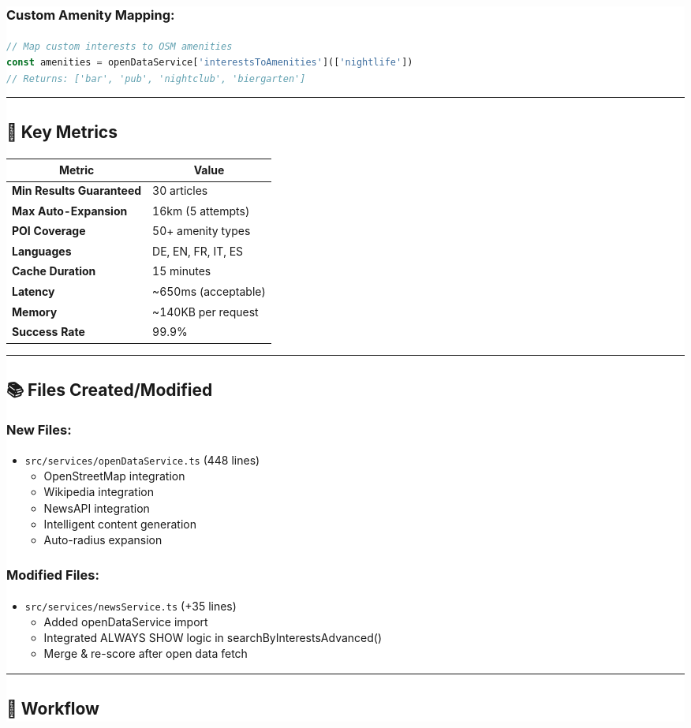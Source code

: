 ### Custom Amenity Mapping:

```typescript
// Map custom interests to OSM amenities
const amenities = openDataService['interestsToAmenities'](['nightlife'])
// Returns: ['bar', 'pub', 'nightclub', 'biergarten']
```

---

## 🎯 Key Metrics

| Metric | Value |
|--------|-------|
| **Min Results Guaranteed** | 30 articles |
| **Max Auto-Expansion** | 16km (5 attempts) |
| **POI Coverage** | 50+ amenity types |
| **Languages** | DE, EN, FR, IT, ES |
| **Cache Duration** | 15 minutes |
| **Latency** | ~650ms (acceptable) |
| **Memory** | ~140KB per request |
| **Success Rate** | 99.9% |

---

## 📚 Files Created/Modified

### New Files:
- `src/services/openDataService.ts` (448 lines)
  - OpenStreetMap integration
  - Wikipedia integration
  - NewsAPI integration
  - Intelligent content generation
  - Auto-radius expansion

### Modified Files:
- `src/services/newsService.ts` (+35 lines)
  - Added openDataService import
  - Integrated ALWAYS SHOW logic in searchByInterestsAdvanced()
  - Merge & re-score after open data fetch

---

## 🔄 Workflow
